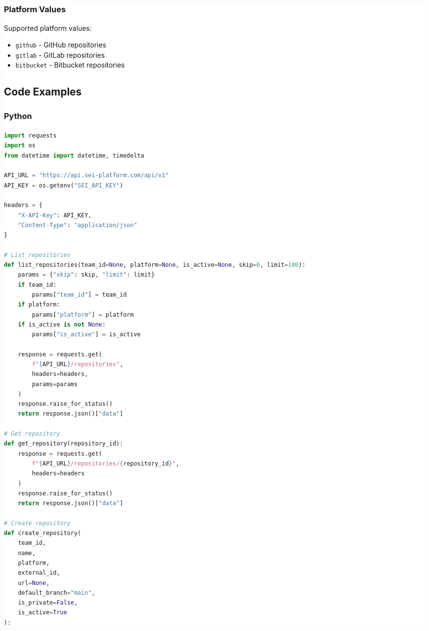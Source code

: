 ### Platform Values

Supported platform values:

- `github` - GitHub repositories
- `gitlab` - GitLab repositories
- `bitbucket` - Bitbucket repositories

## Code Examples

### Python

```python
import requests
import os
from datetime import datetime, timedelta

API_URL = "https://api.sei-platform.com/api/v1"
API_KEY = os.getenv("SEI_API_KEY")

headers = {
    "X-API-Key": API_KEY,
    "Content-Type": "application/json"
}

# List repositories
def list_repositories(team_id=None, platform=None, is_active=None, skip=0, limit=100):
    params = {"skip": skip, "limit": limit}
    if team_id:
        params["team_id"] = team_id
    if platform:
        params["platform"] = platform
    if is_active is not None:
        params["is_active"] = is_active

    response = requests.get(
        f"{API_URL}/repositories",
        headers=headers,
        params=params
    )
    response.raise_for_status()
    return response.json()["data"]

# Get repository
def get_repository(repository_id):
    response = requests.get(
        f"{API_URL}/repositories/{repository_id}",
        headers=headers
    )
    response.raise_for_status()
    return response.json()["data"]

# Create repository
def create_repository(
    team_id,
    name,
    platform,
    external_id,
    url=None,
    default_branch="main",
    is_private=False,
    is_active=True
):
```